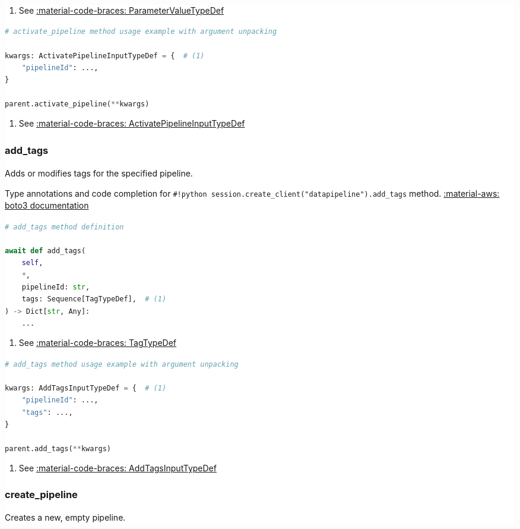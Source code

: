 1. See [:material-code-braces: ParameterValueTypeDef](./type_defs.md#parametervaluetypedef) 


```python
# activate_pipeline method usage example with argument unpacking

kwargs: ActivatePipelineInputTypeDef = {  # (1)
    "pipelineId": ...,
}

parent.activate_pipeline(**kwargs)
```

1. See [:material-code-braces: ActivatePipelineInputTypeDef](./type_defs.md#activatepipelineinputtypedef) 

### add\_tags

Adds or modifies tags for the specified pipeline.

Type annotations and code completion for `#!python session.create_client("datapipeline").add_tags` method.
[:material-aws: boto3 documentation](https://boto3.amazonaws.com/v1/documentation/api/latest/reference/services/datapipeline/client/add_tags.html)

```python
# add_tags method definition

await def add_tags(
    self,
    *,
    pipelineId: str,
    tags: Sequence[TagTypeDef],  # (1)
) -> Dict[str, Any]:
    ...
```

1. See [:material-code-braces: TagTypeDef](./type_defs.md#tagtypedef) 


```python
# add_tags method usage example with argument unpacking

kwargs: AddTagsInputTypeDef = {  # (1)
    "pipelineId": ...,
    "tags": ...,
}

parent.add_tags(**kwargs)
```

1. See [:material-code-braces: AddTagsInputTypeDef](./type_defs.md#addtagsinputtypedef) 

### create\_pipeline

Creates a new, empty pipeline.

